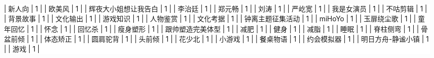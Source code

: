 | 新人向 | 1 |
| 欧美风 | 1 |
| 辉夜大小姐想让我告白 | 1 |
| 李治廷 | 1 |
| 郑元畅 | 1 |
| 刘涛 | 1 |
| 严屹宽 | 1 |
| 我是女演员 | 1 |
| 不咕剪辑 | 1 |
| 背景故事 | 1 |
| 文化输出 | 1 |
| 游戏知识 | 1 |
| 人物鉴赏 | 1 |
| 文化考据 | 1 |
| 钟离主题征集活动 | 1 |
| miHoYo | 1 |
| 玉扉绕尘歌 | 1 |
| 童年回忆 | 1 |
| 怀念 | 1 |
| 回忆杀 | 1 |
| 瘦身塑形 | 1 |
| 跟帅塑造完美体型 | 1 |
| 减肥 | 1 |
| 健身 | 1 |
| 减脂 | 1 |
| 睡眠 | 1 |
| 脊柱侧弯 | 1 |
| 骨盆前倾 | 1 |
| 体态矫正 | 1 |
| 圆肩驼背 | 1 |
| 头前倾 | 1 |
| 花少北 | 1 |
| 小游戏 | 1 |
| 餐桌物语 | 1 |
| 约会模拟器 | 1 |
| 明日方舟-静谧小镇 | 1 |
| 游戏 | 1 |